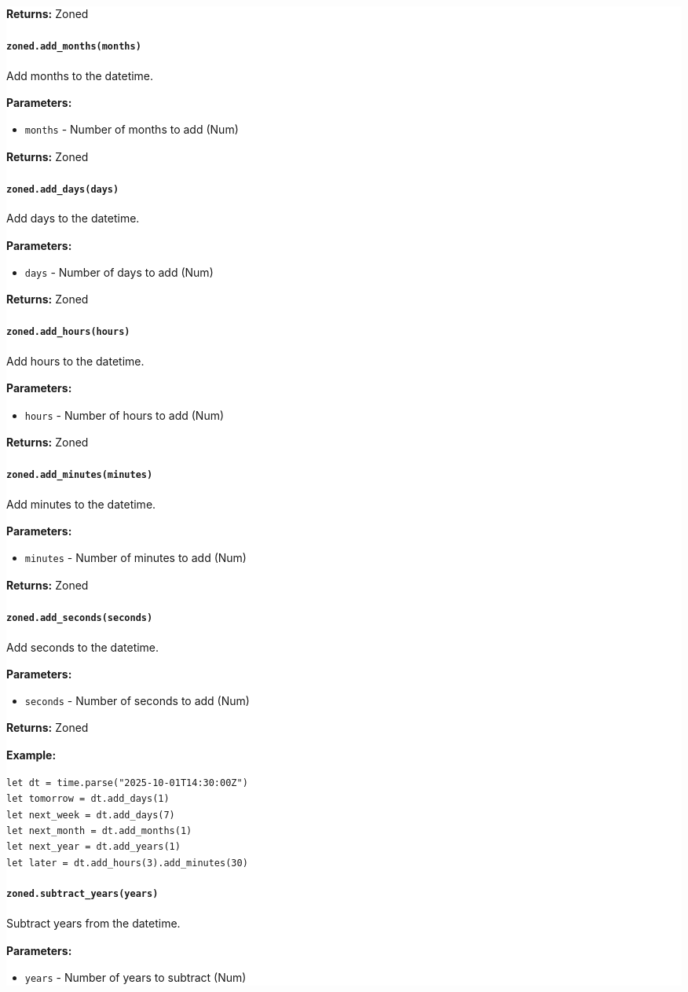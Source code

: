 **Returns:** Zoned

#### `zoned.add_months(months)`
Add months to the datetime.

**Parameters:**
- `months` - Number of months to add (Num)

**Returns:** Zoned

#### `zoned.add_days(days)`
Add days to the datetime.

**Parameters:**
- `days` - Number of days to add (Num)

**Returns:** Zoned

#### `zoned.add_hours(hours)`
Add hours to the datetime.

**Parameters:**
- `hours` - Number of hours to add (Num)

**Returns:** Zoned

#### `zoned.add_minutes(minutes)`
Add minutes to the datetime.

**Parameters:**
- `minutes` - Number of minutes to add (Num)

**Returns:** Zoned

#### `zoned.add_seconds(seconds)`
Add seconds to the datetime.

**Parameters:**
- `seconds` - Number of seconds to add (Num)

**Returns:** Zoned

**Example:**
```quest
let dt = time.parse("2025-10-01T14:30:00Z")
let tomorrow = dt.add_days(1)
let next_week = dt.add_days(7)
let next_month = dt.add_months(1)
let next_year = dt.add_years(1)
let later = dt.add_hours(3).add_minutes(30)
```

#### `zoned.subtract_years(years)`
Subtract years from the datetime.

**Parameters:**
- `years` - Number of years to subtract (Num)
